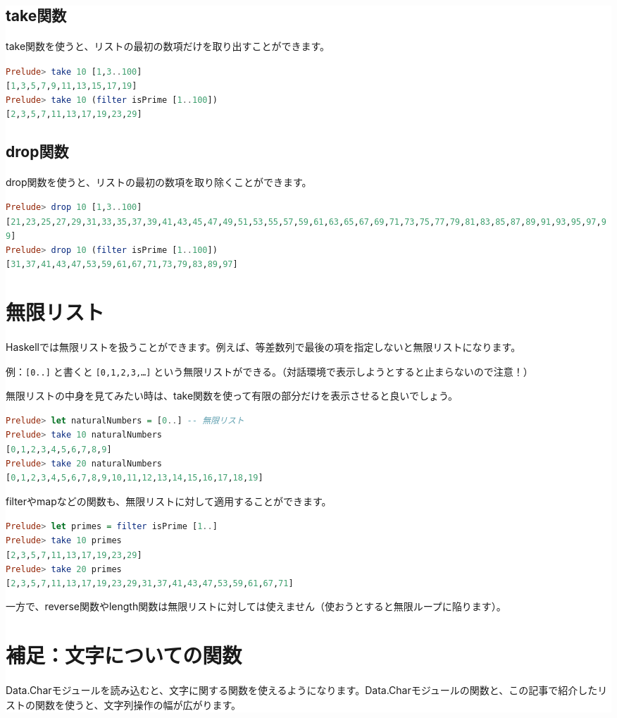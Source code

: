 ## take関数

take関数を使うと、リストの最初の数項だけを取り出すことができます。

```haskell
Prelude> take 10 [1,3..100]
[1,3,5,7,9,11,13,15,17,19]
Prelude> take 10 (filter isPrime [1..100])
[2,3,5,7,11,13,17,19,23,29]
```

## drop関数

drop関数を使うと、リストの最初の数項を取り除くことができます。

```haskell
Prelude> drop 10 [1,3..100]
[21,23,25,27,29,31,33,35,37,39,41,43,45,47,49,51,53,55,57,59,61,63,65,67,69,71,73,75,77,79,81,83,85,87,89,91,93,95,97,99]
Prelude> drop 10 (filter isPrime [1..100])
[31,37,41,43,47,53,59,61,67,71,73,79,83,89,97]
```

# 無限リスト

Haskellでは無限リストを扱うことができます。例えば、等差数列で最後の項を指定しないと無限リストになります。

例：`[0..]` と書くと `[0,1,2,3,…]` という無限リストができる。（対話環境で表示しようとすると止まらないので注意！）

無限リストの中身を見てみたい時は、take関数を使って有限の部分だけを表示させると良いでしょう。

```haskell
Prelude> let naturalNumbers = [0..] -- 無限リスト
Prelude> take 10 naturalNumbers
[0,1,2,3,4,5,6,7,8,9]
Prelude> take 20 naturalNumbers
[0,1,2,3,4,5,6,7,8,9,10,11,12,13,14,15,16,17,18,19]
```

filterやmapなどの関数も、無限リストに対して適用することができます。

```haskell
Prelude> let primes = filter isPrime [1..]
Prelude> take 10 primes
[2,3,5,7,11,13,17,19,23,29]
Prelude> take 20 primes
[2,3,5,7,11,13,17,19,23,29,31,37,41,43,47,53,59,61,67,71]
```

一方で、reverse関数やlength関数は無限リストに対しては使えません（使おうとすると無限ループに陥ります）。

# 補足：文字についての関数

Data.Charモジュールを読み込むと、文字に関する関数を使えるようになります。Data.Charモジュールの関数と、この記事で紹介したリストの関数を使うと、文字列操作の幅が広がります。
